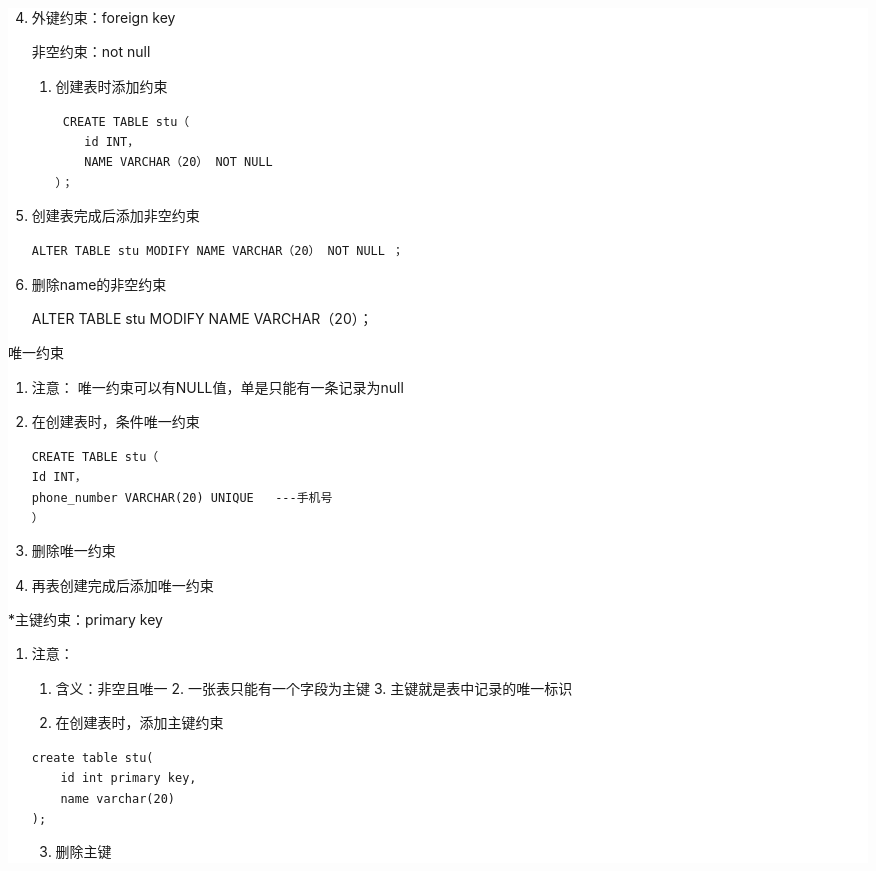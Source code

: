  4. 外键约束：foreign key

    

    非空约束：not null

    1. 创建表时添加约束

       ```
        CREATE TABLE stu（
       ​	id INT，
        ​	NAME VARCHAR（20） NOT NULL
       ）；
       ```

5. 创建表完成后添加非空约束

       ALTER TABLE stu MODIFY NAME VARCHAR（20） NOT NULL ；

  6. 删除name的非空约束   

     ALTER TABLE stu MODIFY NAME VARCHAR（20）；

唯一约束
    

   1. 注意：
       唯一约束可以有NULL值，单是只能有一条记录为null

   2. 在创建表时，条件唯一约束

      ```
      CREATE TABLE stu（
      Id INT，
      phone_number VARCHAR(20) UNIQUE   ---手机号
      ）
      ```

3. 删除唯一约束

4. 再表创建完成后添加唯一约束

*主键约束：primary key

 1. 注意：

    1. 含义：非空且唯一
       2. 一张表只能有一个字段为主键
          3. 主键就是表中记录的唯一标识

    2. 在创建表时，添加主键约束

    ```
    create table stu(
    	id int primary key,
    	name varchar(20)
    );
    ```

    3. 删除主键
